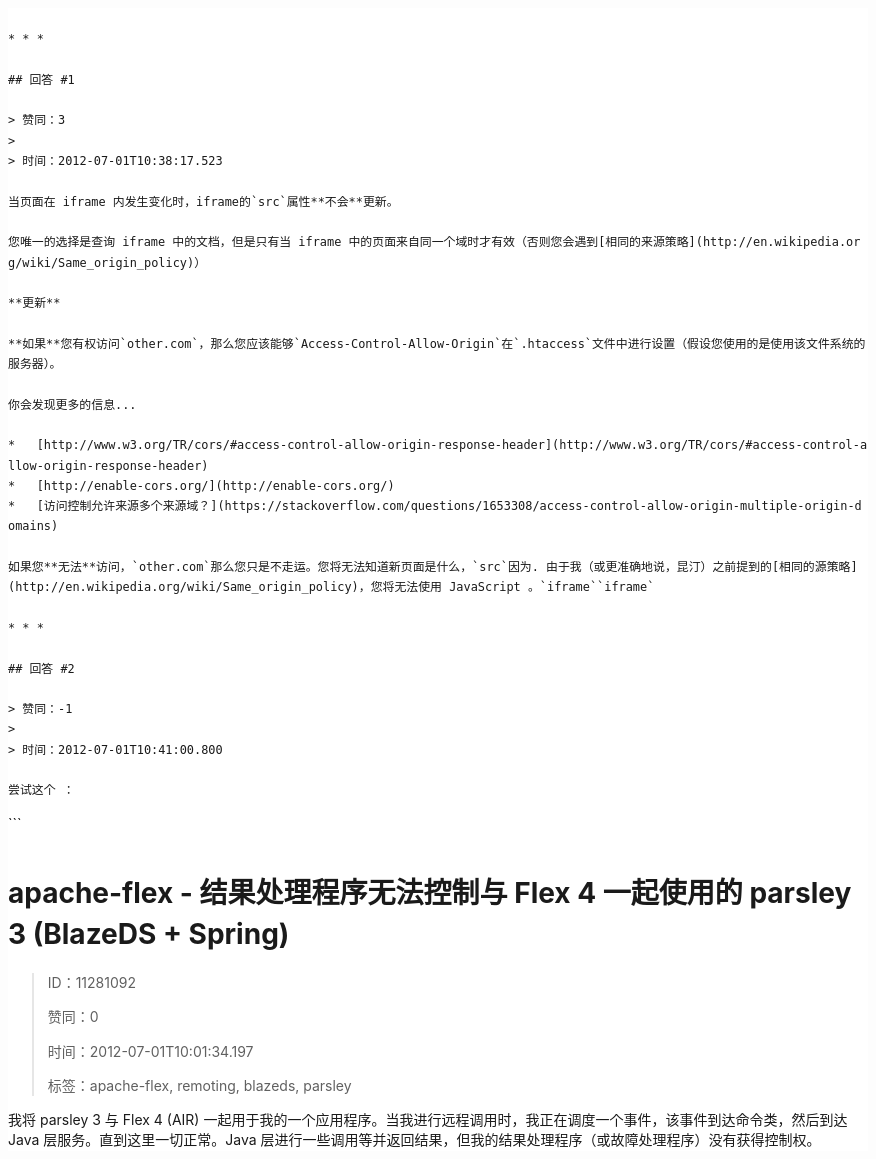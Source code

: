 ```

* * *

## 回答 #1

> 赞同：3
> 
> 时间：2012-07-01T10:38:17.523

当页面在 iframe 内发生变化时，iframe的`src`属性**不会**更新。

您唯一的选择是查询 iframe 中的文档，但是只有当 iframe 中的页面来自同一个域时才有效（否则您会遇到[相同的来源策略](http://en.wikipedia.org/wiki/Same_origin_policy)）

**更新**

**如果**您有权访问`other.com`，那么您应该能够`Access-Control-Allow-Origin`在`.htaccess`文件中进行设置（假设您使用的是使用该文件系统的服务器）。

你会发现更多的信息.​​..

*   [http://www.w3.org/TR/cors/#access-control-allow-origin-response-header](http://www.w3.org/TR/cors/#access-control-allow-origin-response-header)
*   [http://enable-cors.org/](http://enable-cors.org/)
*   [访问控制允许来源多个来源域？](https://stackoverflow.com/questions/1653308/access-control-allow-origin-multiple-origin-domains)

如果您**无法**访问，`other.com`那么您只是不走运。您将无法知道新页面是什么，`src`因为. 由于我（或更准确地说，昆汀）之前提到的[相同的源策略](http://en.wikipedia.org/wiki/Same_origin_policy)，您将无法使用 JavaScript 。`iframe``iframe`

* * *

## 回答 #2

> 赞同：-1
> 
> 时间：2012-07-01T10:41:00.800

尝试这个 ：

```
<iframe src="http://yahoo.com" id="ifrm" onload="iframeurl()" ></iframe>
<script>
function iframeurl() {
var ifrm = parent.document.getElementById("ifrm");
alert(ifrm.src);
}
</script> 
```

# apache-flex - 结果处理程序无法控制与 Flex 4 一起使用的 parsley 3 (BlazeDS + Spring)

> ID：11281092
> 
> 赞同：0
> 
> 时间：2012-07-01T10:01:34.197
> 
> 标签：apache-flex, remoting, blazeds, parsley

我将 parsley 3 与 Flex 4 (AIR) 一起用于我的一个应用程序。当我进行远程调用时，我正在调度一个事件，该事件到达命令类，然后到达 Java 层服务。直到这里一切正常。Java 层进行一些调用等并返回结果，但我的结果处理程序（或故障处理程序）没有获得控制权。

```